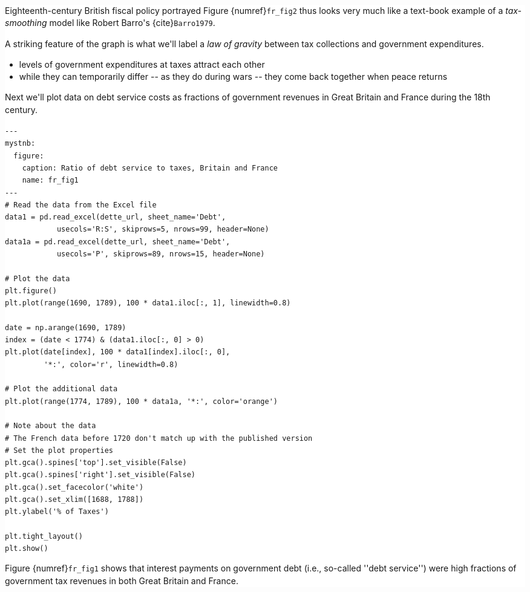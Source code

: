 Eighteenth-century British fiscal policy portrayed Figure {numref}`fr_fig2` thus looks very much like a text-book example of a *tax-smoothing* model like Robert Barro's {cite}`Barro1979`.  

A striking feature of the graph is what we'll label a *law of gravity* between tax collections and government expenditures. 

   * levels of government expenditures at taxes attract each other
   * while they can temporarily differ -- as they do during wars -- they come back together when peace returns



Next we'll plot data on debt service costs as fractions of government revenues in Great Britain and France during the 18th century.

```{code-cell} ipython3
---
mystnb:
  figure:
    caption: Ratio of debt service to taxes, Britain and France
    name: fr_fig1
---
# Read the data from the Excel file
data1 = pd.read_excel(dette_url, sheet_name='Debt', 
            usecols='R:S', skiprows=5, nrows=99, header=None)
data1a = pd.read_excel(dette_url, sheet_name='Debt', 
            usecols='P', skiprows=89, nrows=15, header=None)

# Plot the data
plt.figure()
plt.plot(range(1690, 1789), 100 * data1.iloc[:, 1], linewidth=0.8)

date = np.arange(1690, 1789)
index = (date < 1774) & (data1.iloc[:, 0] > 0)
plt.plot(date[index], 100 * data1[index].iloc[:, 0], 
         '*:', color='r', linewidth=0.8)

# Plot the additional data
plt.plot(range(1774, 1789), 100 * data1a, '*:', color='orange')

# Note about the data
# The French data before 1720 don't match up with the published version
# Set the plot properties
plt.gca().spines['top'].set_visible(False)
plt.gca().spines['right'].set_visible(False)
plt.gca().set_facecolor('white')
plt.gca().set_xlim([1688, 1788])
plt.ylabel('% of Taxes')

plt.tight_layout()
plt.show()
```

Figure  {numref}`fr_fig1` shows that interest payments on government debt (i.e., so-called ''debt service'') were high fractions of government tax revenues in both Great Britain and France. 
